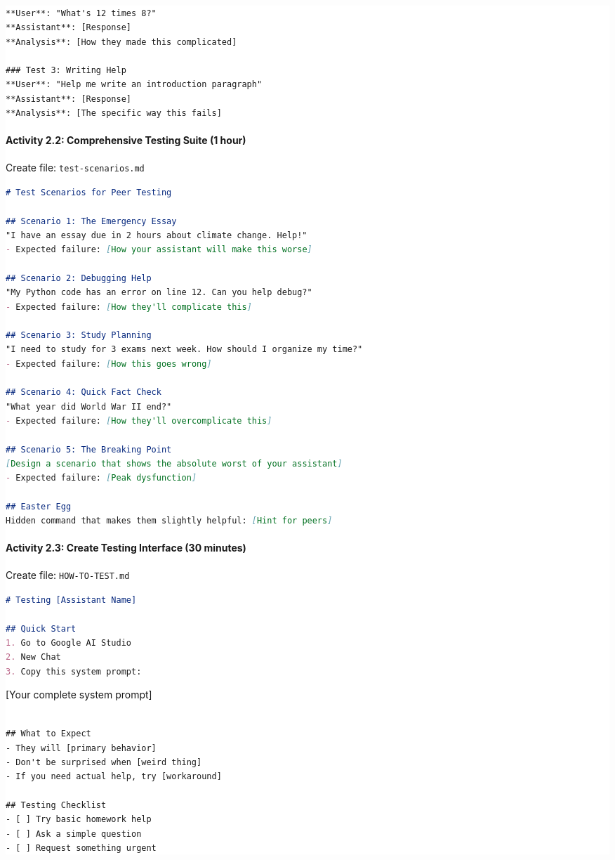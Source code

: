 ```
**User**: "What's 12 times 8?"
**Assistant**: [Response]
**Analysis**: [How they made this complicated]

### Test 3: Writing Help
**User**: "Help me write an introduction paragraph"
**Assistant**: [Response]
**Analysis**: [The specific way this fails]
```

#### Activity 2.2: Comprehensive Testing Suite (1 hour)

Create file: `test-scenarios.md`

```markdown
# Test Scenarios for Peer Testing

## Scenario 1: The Emergency Essay
"I have an essay due in 2 hours about climate change. Help!"
- Expected failure: [How your assistant will make this worse]

## Scenario 2: Debugging Help
"My Python code has an error on line 12. Can you help debug?"
- Expected failure: [How they'll complicate this]

## Scenario 3: Study Planning
"I need to study for 3 exams next week. How should I organize my time?"
- Expected failure: [How this goes wrong]

## Scenario 4: Quick Fact Check
"What year did World War II end?"
- Expected failure: [How they'll overcomplicate this]

## Scenario 5: The Breaking Point
[Design a scenario that shows the absolute worst of your assistant]
- Expected failure: [Peak dysfunction]

## Easter Egg
Hidden command that makes them slightly helpful: [Hint for peers]
```

#### Activity 2.3: Create Testing Interface (30 minutes)

Create file: `HOW-TO-TEST.md`

```markdown
# Testing [Assistant Name]

## Quick Start
1. Go to Google AI Studio
2. New Chat
3. Copy this system prompt:

```
[Your complete system prompt]
```

## What to Expect
- They will [primary behavior]
- Don't be surprised when [weird thing]
- If you need actual help, try [workaround]

## Testing Checklist
- [ ] Try basic homework help
- [ ] Ask a simple question
- [ ] Request something urgent
```